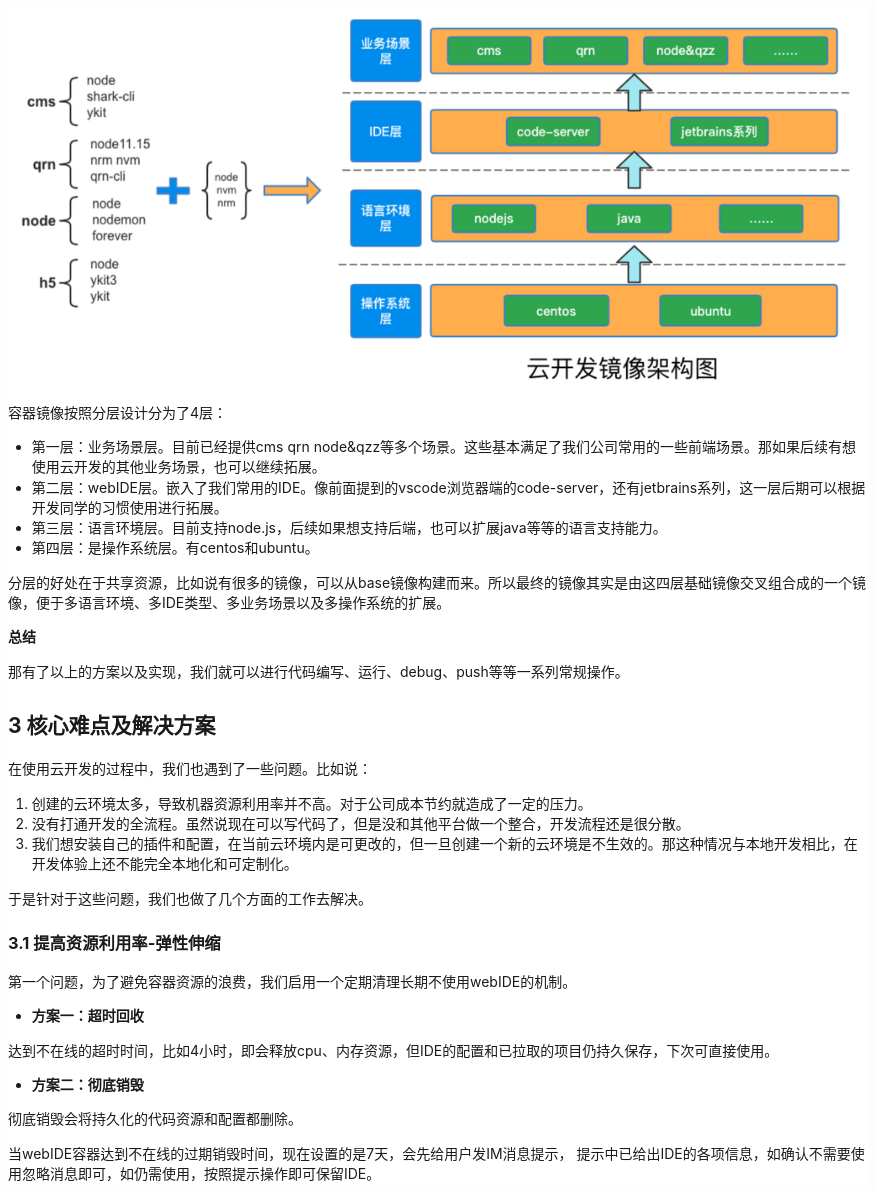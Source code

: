 ![镜像架构设计图](../images/cloudbase/04.jpg)

容器镜像按照分层设计分为了4层：
- 第一层：业务场景层。目前已经提供cms qrn node&qzz等多个场景。这些基本满足了我们公司常用的一些前端场景。那如果后续有想使用云开发的其他业务场景，也可以继续拓展。 
- 第二层：webIDE层。嵌入了我们常用的IDE。像前面提到的vscode浏览器端的code-server，还有jetbrains系列，这一层后期可以根据开发同学的习惯使用进行拓展。
- 第三层：语言环境层。目前支持node.js，后续如果想支持后端，也可以扩展java等等的语言支持能力。
- 第四层：是操作系统层。有centos和ubuntu。

分层的好处在于共享资源，比如说有很多的镜像，可以从base镜像构建而来。所以最终的镜像其实是由这四层基础镜像交叉组合成的一个镜像，便于多语言环境、多IDE类型、多业务场景以及多操作系统的扩展。

**总结**

那有了以上的方案以及实现，我们就可以进行代码编写、运行、debug、push等等一系列常规操作。

## 3 核心难点及解决方案

在使用云开发的过程中，我们也遇到了一些问题。比如说：
1. 创建的云环境太多，导致机器资源利用率并不高。对于公司成本节约就造成了一定的压力。
1. 没有打通开发的全流程。虽然说现在可以写代码了，但是没和其他平台做一个整合，开发流程还是很分散。
1. 我们想安装自己的插件和配置，在当前云环境内是可更改的，但一旦创建一个新的云环境是不生效的。那这种情况与本地开发相比，在开发体验上还不能完全本地化和可定制化。

于是针对于这些问题，我们也做了几个方面的工作去解决。

### 3.1 提高资源利用率-弹性伸缩
第一个问题，为了避免容器资源的浪费，我们启用一个定期清理长期不使用webIDE的机制。

- **方案一：超时回收**

达到不在线的超时时间，比如4小时，即会释放cpu、内存资源，但IDE的配置和已拉取的项目仍持久保存，下次可直接使用。

- **方案二：彻底销毁**

彻底销毁会将持久化的代码资源和配置都删除。

当webIDE容器达到不在线的过期销毁时间，现在设置的是7天，会先给用户发IM消息提示，
提示中已给出IDE的各项信息，如确认不需要使用忽略消息即可，如仍需使用，按照提示操作即可保留IDE。
